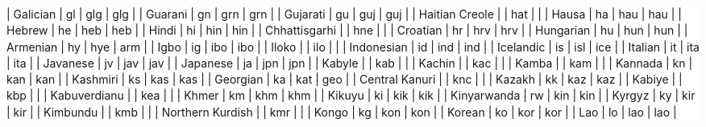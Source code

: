 | Galician               | gl        | glg       | glg       |
| Guarani                | gn        | grn       | grn       |
| Gujarati               | gu        | guj       | guj       |
| Haitian Creole         |           | hat       |           |
| Hausa                  | ha        | hau       | hau       |
| Hebrew                 | he        | heb       | heb       |
| Hindi                  | hi        | hin       | hin       |
| Chhattisgarhi          |           | hne       |           |
| Croatian               | hr        | hrv       | hrv       |
| Hungarian              | hu        | hun       | hun       |
| Armenian               | hy        | hye       | arm       |
| Igbo                   | ig        | ibo       | ibo       |
| Iloko                  |           | ilo       |           |
| Indonesian             | id        | ind       | ind       |
| Icelandic              | is        | isl       | ice       |
| Italian                | it        | ita       | ita       |
| Javanese               | jv        | jav       | jav       |
| Japanese               | ja        | jpn       | jpn       |
| Kabyle                 |           | kab       |           |
| Kachin                 |           | kac       |           |
| Kamba                  |           | kam       |           |
| Kannada                | kn        | kan       | kan       |
| Kashmiri               | ks        | kas       | kas       |
| Georgian               | ka        | kat       | geo       |
| Central Kanuri         |           | knc       |           |
| Kazakh                 | kk        | kaz       | kaz       |
| Kabiye                 |           | kbp       |           |
| Kabuverdianu           |           | kea       |           |
| Khmer                  | km        | khm       | khm       |
| Kikuyu                 | ki        | kik       | kik       |
| Kinyarwanda            | rw        | kin       | kin       |
| Kyrgyz                 | ky        | kir       | kir       |
| Kimbundu               |           | kmb       |           |
| Northern Kurdish       |           | kmr       |           |
| Kongo                  | kg        | kon       | kon       |
| Korean                 | ko        | kor       | kor       |
| Lao                    | lo        | lao       | lao       |